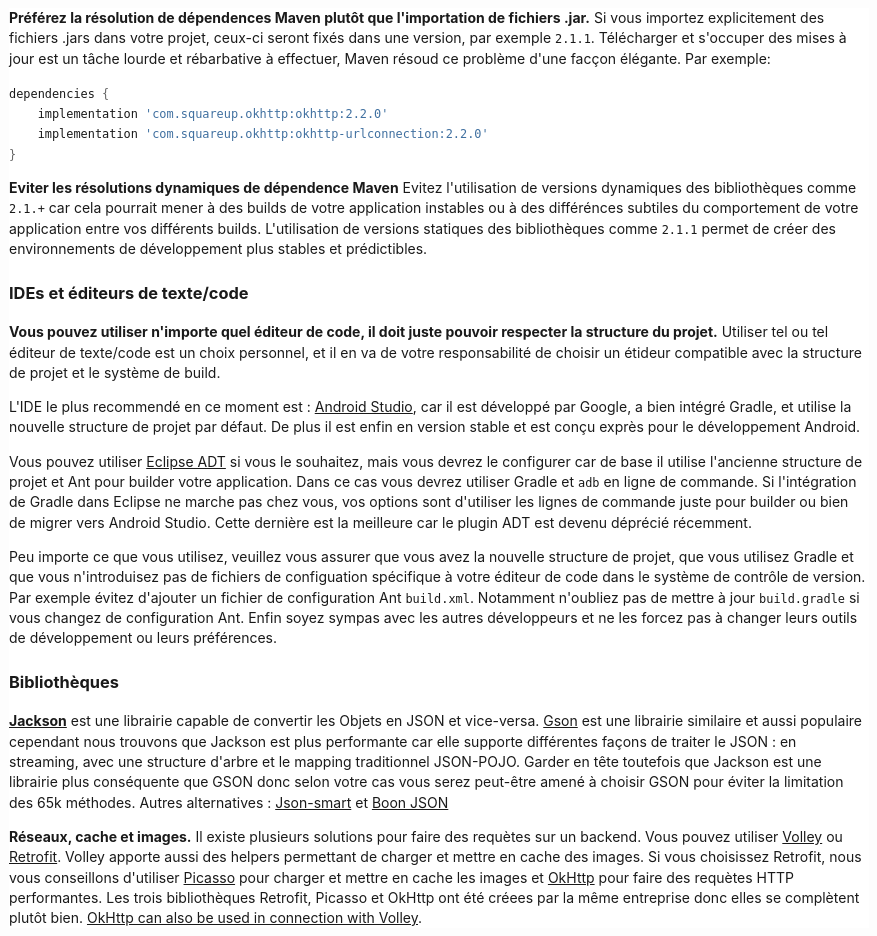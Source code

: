 **Préférez la résolution de dépendences Maven plutôt que l'importation de fichiers .jar.** Si vous importez explicitement des fichiers .jars dans votre projet, ceux-ci seront fixés dans une version, par exemple `2.1.1`. Télécharger et s'occuper des mises à jour est un tâche lourde et rébarbative à effectuer, Maven résoud ce problème d'une facçon élégante. Par exemple:

```groovy
dependencies {
    implementation 'com.squareup.okhttp:okhttp:2.2.0'
    implementation 'com.squareup.okhttp:okhttp-urlconnection:2.2.0'
}
```

**Eviter les résolutions dynamiques de dépendence Maven**
Evitez l'utilisation de versions dynamiques des bibliothèques comme `2.1.+` car cela pourrait mener à des builds de votre application instables ou à des différénces subtiles du comportement de votre application entre vos différents builds. L'utilisation de versions statiques des bibliothèques comme `2.1.1` permet de créer des environnements de développement plus stables et prédictibles.

### IDEs et éditeurs de texte/code

**Vous pouvez utiliser n'importe quel éditeur de code, il doit juste pouvoir respecter la structure du projet.** Utiliser tel ou tel éditeur de texte/code est un choix personnel, et il en va de votre responsabilité de choisir un étideur compatible avec la structure de projet et le système de build.

L'IDE le plus recommendé en ce moment est : [Android Studio](https://developer.android.com/sdk/installing/studio.html), car il est développé par Google, a bien intégré Gradle, et utilise la nouvelle structure de projet par défaut. De plus il est enfin en version stable et est conçu exprès pour le développement Android.

Vous pouvez utiliser [Eclipse ADT](https://developer.android.com/sdk/installing/index.html?pkg=adt) si vous le souhaitez, mais vous devrez le configurer car de base il utilise l'ancienne structure de projet et Ant pour builder votre application. Dans ce cas vous devrez utiliser Gradle et `adb` en ligne de commande. Si l'intégration de Gradle dans Eclipse ne marche pas chez vous, vos options sont d'utiliser les lignes de commande juste pour builder ou bien de migrer vers Android Studio. Cette dernière est la meilleure car le plugin ADT est devenu déprécié récemment.

Peu importe ce que vous utilisez, veuillez vous assurer que vous avez la nouvelle structure de projet, que vous utilisez Gradle et que vous n'introduisez pas de fichiers de configuation spécifique à votre éditeur de code dans le système de contrôle de version. Par exemple évitez d'ajouter un fichier de configuration Ant `build.xml`. Notamment n'oubliez pas de mettre à jour `build.gradle` si vous changez de configuration Ant. Enfin soyez sympas avec les autres développeurs et ne les forcez pas à changer leurs outils de développement ou leurs préférences.

### Bibliothèques

**[Jackson](http://wiki.fasterxml.com/JacksonHome)** est une librairie capable de convertir les Objets en JSON et vice-versa. [Gson](https://code.google.com/p/google-gson/) est une librairie similaire et aussi populaire cependant nous trouvons que Jackson est plus performante car elle supporte différentes façons de traiter le JSON : en streaming, avec une structure d'arbre et le mapping traditionnel JSON-POJO. Garder en tête toutefois que Jackson est une librairie plus conséquente que GSON donc selon votre cas vous serez peut-être amené à choisir GSON pour éviter la limitation des 65k méthodes. Autres alternatives : [Json-smart](https://code.google.com/p/json-smart/) et [Boon JSON](https://github.com/RichardHightower/boon/wiki/Boon-JSON-in-five-minutes)

**Réseaux, cache et images.** Il existe plusieurs solutions pour faire des requètes sur un backend. Vous pouvez utiliser [Volley](https://android.googlesource.com/platform/frameworks/volley) ou [Retrofit](http://square.github.io/retrofit/). Volley apporte aussi des helpers permettant de charger et mettre en cache des images. Si vous choisissez Retrofit, nous vous conseillons d'utiliser [Picasso](http://square.github.io/picasso/) pour charger et mettre en cache les images et [OkHttp](http://square.github.io/okhttp/) pour faire des requètes HTTP performantes. Les trois bibliothèques Retrofit, Picasso et OkHttp ont été créees par la même entreprise donc elles se complètent plutôt bien. [OkHttp can also be used in connection with Volley](http://stackoverflow.com/questions/24375043/how-to-implement-android-volley-with-okhttp-2-0/24951835#24951835).
